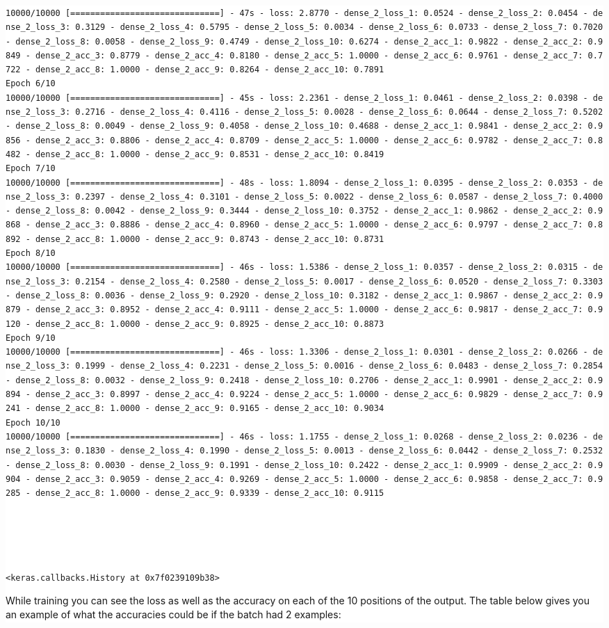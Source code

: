     10000/10000 [==============================] - 47s - loss: 2.8770 - dense_2_loss_1: 0.0524 - dense_2_loss_2: 0.0454 - dense_2_loss_3: 0.3129 - dense_2_loss_4: 0.5795 - dense_2_loss_5: 0.0034 - dense_2_loss_6: 0.0733 - dense_2_loss_7: 0.7020 - dense_2_loss_8: 0.0058 - dense_2_loss_9: 0.4749 - dense_2_loss_10: 0.6274 - dense_2_acc_1: 0.9822 - dense_2_acc_2: 0.9849 - dense_2_acc_3: 0.8779 - dense_2_acc_4: 0.8180 - dense_2_acc_5: 1.0000 - dense_2_acc_6: 0.9761 - dense_2_acc_7: 0.7722 - dense_2_acc_8: 1.0000 - dense_2_acc_9: 0.8264 - dense_2_acc_10: 0.7891    
    Epoch 6/10
    10000/10000 [==============================] - 45s - loss: 2.2361 - dense_2_loss_1: 0.0461 - dense_2_loss_2: 0.0398 - dense_2_loss_3: 0.2716 - dense_2_loss_4: 0.4116 - dense_2_loss_5: 0.0028 - dense_2_loss_6: 0.0644 - dense_2_loss_7: 0.5202 - dense_2_loss_8: 0.0049 - dense_2_loss_9: 0.4058 - dense_2_loss_10: 0.4688 - dense_2_acc_1: 0.9841 - dense_2_acc_2: 0.9856 - dense_2_acc_3: 0.8806 - dense_2_acc_4: 0.8709 - dense_2_acc_5: 1.0000 - dense_2_acc_6: 0.9782 - dense_2_acc_7: 0.8482 - dense_2_acc_8: 1.0000 - dense_2_acc_9: 0.8531 - dense_2_acc_10: 0.8419    
    Epoch 7/10
    10000/10000 [==============================] - 48s - loss: 1.8094 - dense_2_loss_1: 0.0395 - dense_2_loss_2: 0.0353 - dense_2_loss_3: 0.2397 - dense_2_loss_4: 0.3101 - dense_2_loss_5: 0.0022 - dense_2_loss_6: 0.0587 - dense_2_loss_7: 0.4000 - dense_2_loss_8: 0.0042 - dense_2_loss_9: 0.3444 - dense_2_loss_10: 0.3752 - dense_2_acc_1: 0.9862 - dense_2_acc_2: 0.9868 - dense_2_acc_3: 0.8886 - dense_2_acc_4: 0.8960 - dense_2_acc_5: 1.0000 - dense_2_acc_6: 0.9797 - dense_2_acc_7: 0.8892 - dense_2_acc_8: 1.0000 - dense_2_acc_9: 0.8743 - dense_2_acc_10: 0.8731    
    Epoch 8/10
    10000/10000 [==============================] - 46s - loss: 1.5386 - dense_2_loss_1: 0.0357 - dense_2_loss_2: 0.0315 - dense_2_loss_3: 0.2154 - dense_2_loss_4: 0.2580 - dense_2_loss_5: 0.0017 - dense_2_loss_6: 0.0520 - dense_2_loss_7: 0.3303 - dense_2_loss_8: 0.0036 - dense_2_loss_9: 0.2920 - dense_2_loss_10: 0.3182 - dense_2_acc_1: 0.9867 - dense_2_acc_2: 0.9879 - dense_2_acc_3: 0.8952 - dense_2_acc_4: 0.9111 - dense_2_acc_5: 1.0000 - dense_2_acc_6: 0.9817 - dense_2_acc_7: 0.9120 - dense_2_acc_8: 1.0000 - dense_2_acc_9: 0.8925 - dense_2_acc_10: 0.8873    
    Epoch 9/10
    10000/10000 [==============================] - 46s - loss: 1.3306 - dense_2_loss_1: 0.0301 - dense_2_loss_2: 0.0266 - dense_2_loss_3: 0.1999 - dense_2_loss_4: 0.2231 - dense_2_loss_5: 0.0016 - dense_2_loss_6: 0.0483 - dense_2_loss_7: 0.2854 - dense_2_loss_8: 0.0032 - dense_2_loss_9: 0.2418 - dense_2_loss_10: 0.2706 - dense_2_acc_1: 0.9901 - dense_2_acc_2: 0.9894 - dense_2_acc_3: 0.8997 - dense_2_acc_4: 0.9224 - dense_2_acc_5: 1.0000 - dense_2_acc_6: 0.9829 - dense_2_acc_7: 0.9241 - dense_2_acc_8: 1.0000 - dense_2_acc_9: 0.9165 - dense_2_acc_10: 0.9034    
    Epoch 10/10
    10000/10000 [==============================] - 46s - loss: 1.1755 - dense_2_loss_1: 0.0268 - dense_2_loss_2: 0.0236 - dense_2_loss_3: 0.1830 - dense_2_loss_4: 0.1990 - dense_2_loss_5: 0.0013 - dense_2_loss_6: 0.0442 - dense_2_loss_7: 0.2532 - dense_2_loss_8: 0.0030 - dense_2_loss_9: 0.1991 - dense_2_loss_10: 0.2422 - dense_2_acc_1: 0.9909 - dense_2_acc_2: 0.9904 - dense_2_acc_3: 0.9059 - dense_2_acc_4: 0.9269 - dense_2_acc_5: 1.0000 - dense_2_acc_6: 0.9858 - dense_2_acc_7: 0.9285 - dense_2_acc_8: 1.0000 - dense_2_acc_9: 0.9339 - dense_2_acc_10: 0.9115    





    <keras.callbacks.History at 0x7f0239109b38>



While training you can see the loss as well as the accuracy on each of the 10 positions of the output. The table below gives you an example of what the accuracies could be if the batch had 2 examples: 
